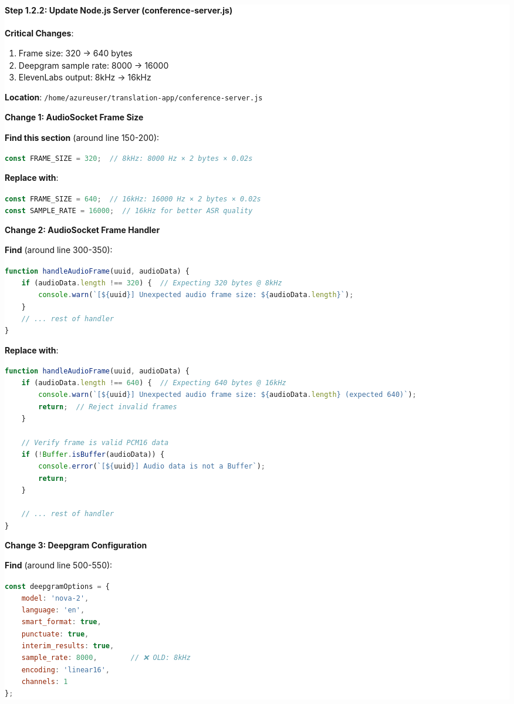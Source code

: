 
#### Step 1.2.2: Update Node.js Server (conference-server.js)

**Critical Changes**:
1. Frame size: 320 → 640 bytes
2. Deepgram sample rate: 8000 → 16000
3. ElevenLabs output: 8kHz → 16kHz

**Location**: `/home/azureuser/translation-app/conference-server.js`

**Change 1: AudioSocket Frame Size**

**Find this section** (around line 150-200):
```javascript
const FRAME_SIZE = 320;  // 8kHz: 8000 Hz × 2 bytes × 0.02s
```

**Replace with**:
```javascript
const FRAME_SIZE = 640;  // 16kHz: 16000 Hz × 2 bytes × 0.02s
const SAMPLE_RATE = 16000;  // 16kHz for better ASR quality
```

**Change 2: AudioSocket Frame Handler**

**Find** (around line 300-350):
```javascript
function handleAudioFrame(uuid, audioData) {
    if (audioData.length !== 320) {  // Expecting 320 bytes @ 8kHz
        console.warn(`[${uuid}] Unexpected audio frame size: ${audioData.length}`);
    }
    // ... rest of handler
}
```

**Replace with**:
```javascript
function handleAudioFrame(uuid, audioData) {
    if (audioData.length !== 640) {  // Expecting 640 bytes @ 16kHz
        console.warn(`[${uuid}] Unexpected audio frame size: ${audioData.length} (expected 640)`);
        return;  // Reject invalid frames
    }

    // Verify frame is valid PCM16 data
    if (!Buffer.isBuffer(audioData)) {
        console.error(`[${uuid}] Audio data is not a Buffer`);
        return;
    }

    // ... rest of handler
}
```

**Change 3: Deepgram Configuration**

**Find** (around line 500-550):
```javascript
const deepgramOptions = {
    model: 'nova-2',
    language: 'en',
    smart_format: true,
    punctuate: true,
    interim_results: true,
    sample_rate: 8000,        // ❌ OLD: 8kHz
    encoding: 'linear16',
    channels: 1
};
```
